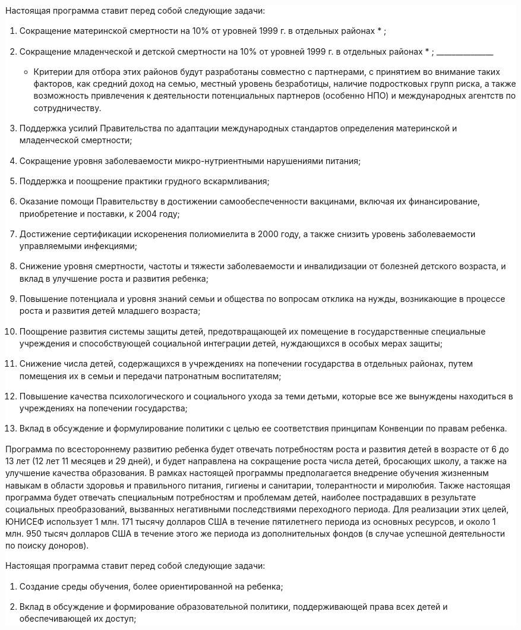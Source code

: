 Настоящая программа ставит перед собой следующие задачи:

1. Сокращение материнской смертности на 10% от уровней 1999 г. в отдельных районах * ;

2. Сокращение младенческой и детской смертности на 10% от уровней 1999 г. в отдельных районах * ; _______________

      * Критерии для отбора этих районов будут разработаны совместно с партнерами, с принятием во внимание таких факторов, как средний доход на семью, местный уровень безработицы, наличие подростковых групп риска, а также возможность привлечения к деятельности потенциальных партнеров (особенно НПО) и международных агентств по сотрудничеству.

3. Поддержка усилий Правительства по адаптации международных стандартов определения материнской и младенческой смертности;

4. Сокращение уровня заболеваемости микро-нутриентными нарушениями питания;

5. Поддержка и поощрение практики грудного вскармливания;

6. Оказание помощи Правительству в достижении самообеспеченности вакцинами, включая их финансирование, приобретение и поставки, к 2004 году;

7. Достижение сертификации искоренения полиомиелита в 2000 году, а также снизить уровень заболеваемости управляемыми инфекциями;

8. Снижение уровня смертности, частоты и тяжести заболеваемости и инвалидизации от болезней детского возраста, и вклад в улучшение роста и развития ребенка;

9. Повышение потенциала и уровня знаний семьи и общества по вопросам отклика на нужды, возникающие в процессе роста и развития детей младшего возраста;

10. Поощрение развития системы защиты детей, предотвращающей их помещение в государственные специальные учреждения и способствующей социальной интеграции детей, нуждающихся в особых мерах защиты;

11. Снижение числа детей, содержащихся в учреждениях на попечении государства в отдельных районах, путем помещения их в семьи и передачи патронатным воспитателям;

12. Повышение качества психологического и социального ухода за теми детьми, которые все же вынуждены находиться в учреждениях на попечении государства;

13. Вклад в обсуждение и формулирование политики с целью ее соответствия принципам Конвенции по правам ребенка.

Программа по всестороннему развитию ребенка будет отвечать потребностям роста и развития детей в возрасте от 6 до 13 лет (12 лет 11 месяцев и 29 дней), и будет направлена на сокращение роста числа детей, бросающих школу, а также на улучшение качества образования. В рамках настоящей программы предполагается внедрение обучения жизненным навыкам в области здоровья и правильного питания, гигиены и санитарии, толерантности и миролюбия. Также настоящая программа будет отвечать специальным потребностям и проблемам детей, наиболее пострадавших в результате социальных преобразований, вызванных негативными последствиями переходного периода. Для реализации этих целей, ЮНИСЕФ использует 1 млн. 171 тысячу долларов США в течение пятилетнего периода из основных ресурсов, и около 1 млн. 950 тысяч долларов США в течение этого же периода из дополнительных фондов (в случае успешной деятельности по поиску доноров).

Настоящая программа ставит перед собой следующие задачи:

1. Создание среды обучения, более ориентированной на ребенка;

2. Вклад в обсуждение и формирование образовательной политики, поддерживающей права всех детей и обеспечивающей их доступ;
